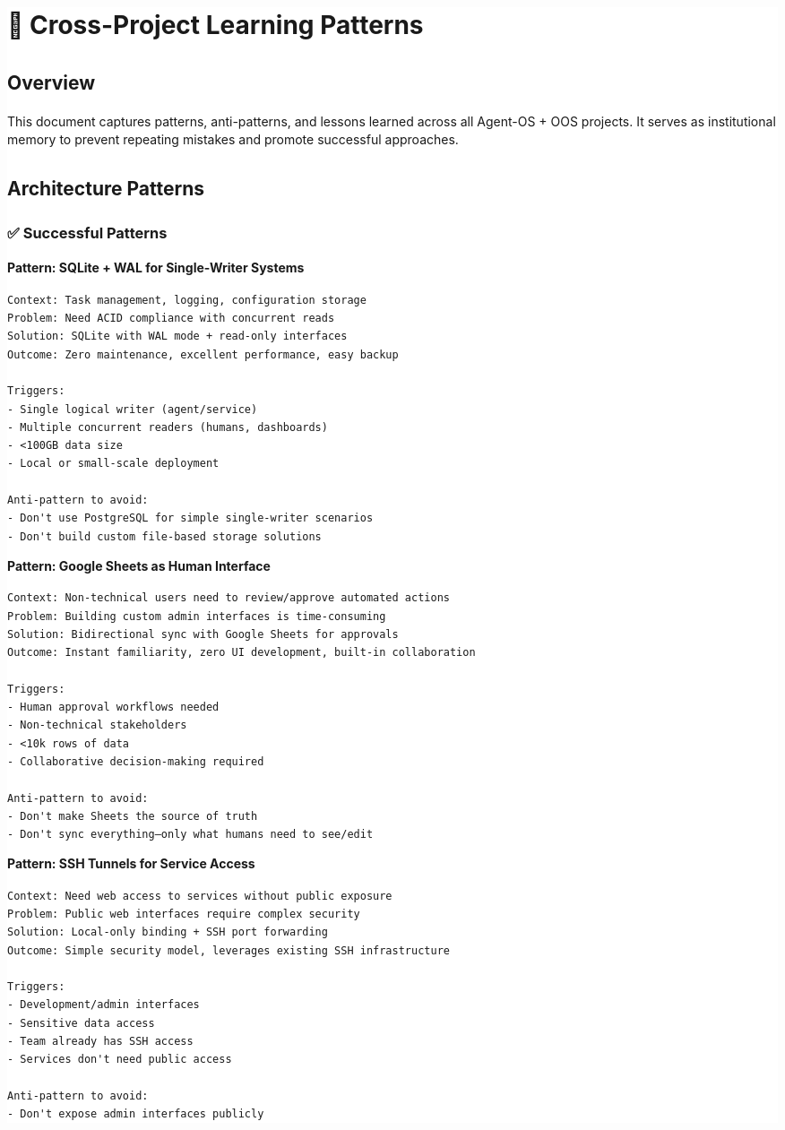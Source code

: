 # 🧠 Cross-Project Learning Patterns

## Overview

This document captures patterns, anti-patterns, and lessons learned across all Agent-OS + OOS projects. It serves as institutional memory to prevent repeating mistakes and promote successful approaches.

## Architecture Patterns

### ✅ Successful Patterns

**Pattern: SQLite + WAL for Single-Writer Systems**
```
Context: Task management, logging, configuration storage
Problem: Need ACID compliance with concurrent reads
Solution: SQLite with WAL mode + read-only interfaces
Outcome: Zero maintenance, excellent performance, easy backup

Triggers:
- Single logical writer (agent/service)
- Multiple concurrent readers (humans, dashboards)
- <100GB data size
- Local or small-scale deployment

Anti-pattern to avoid:
- Don't use PostgreSQL for simple single-writer scenarios
- Don't build custom file-based storage solutions
```

**Pattern: Google Sheets as Human Interface**
```
Context: Non-technical users need to review/approve automated actions
Problem: Building custom admin interfaces is time-consuming
Solution: Bidirectional sync with Google Sheets for approvals
Outcome: Instant familiarity, zero UI development, built-in collaboration

Triggers:
- Human approval workflows needed
- Non-technical stakeholders
- <10k rows of data
- Collaborative decision-making required

Anti-pattern to avoid:
- Don't make Sheets the source of truth
- Don't sync everything—only what humans need to see/edit
```

**Pattern: SSH Tunnels for Service Access**
```
Context: Need web access to services without public exposure
Problem: Public web interfaces require complex security
Solution: Local-only binding + SSH port forwarding
Outcome: Simple security model, leverages existing SSH infrastructure

Triggers:
- Development/admin interfaces
- Sensitive data access
- Team already has SSH access
- Services don't need public access

Anti-pattern to avoid:
- Don't expose admin interfaces publicly
```